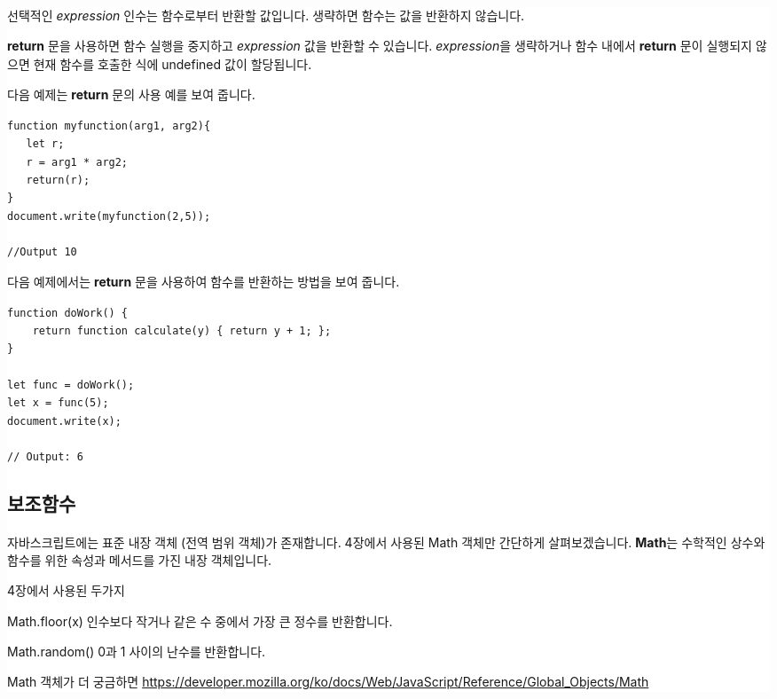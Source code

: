 선택적인 *expression* 인수는 함수로부터 반환할 값입니다. 생략하면 함수는 값을 반환하지 않습니다.

**return** 문을 사용하면 함수 실행을 중지하고 *expression* 값을 반환할 수 있습니다. *expression*을 생략하거나 함수 내에서 **return** 문이 실행되지 않으면 현재 함수를 호출한 식에 undefined 값이 할당됩니다.

다음 예제는 **return** 문의 사용 예를 보여 줍니다.

```
function myfunction(arg1, arg2){
   let r;
   r = arg1 * arg2;
   return(r);
}
document.write(myfunction(2,5));

//Output 10
```

다음 예제에서는 **return** 문을 사용하여 함수를 반환하는 방법을 보여 줍니다.

```
function doWork() {
    return function calculate(y) { return y + 1; };
}

let func = doWork();
let x = func(5);
document.write(x);

// Output: 6
```



## 보조함수

자바스크립트에는 표준 내장 객체 (전역 범위 객체)가 존재합니다.
4장에서 사용된 Math 객체만 간단하게 살펴보겠습니다.
**Math**는 수학적인 상수와 함수를 위한 속성과 메서드를 가진 내장 객체입니다.

4장에서 사용된 두가지

Math.floor(x) 인수보다 작거나 같은 수 중에서 가장 큰 정수를 반환합니다. 

Math.random() 0과 1 사이의 난수를 반환합니다.

Math 객체가 더 궁금하면 
<https://developer.mozilla.org/ko/docs/Web/JavaScript/Reference/Global_Objects/Math>



